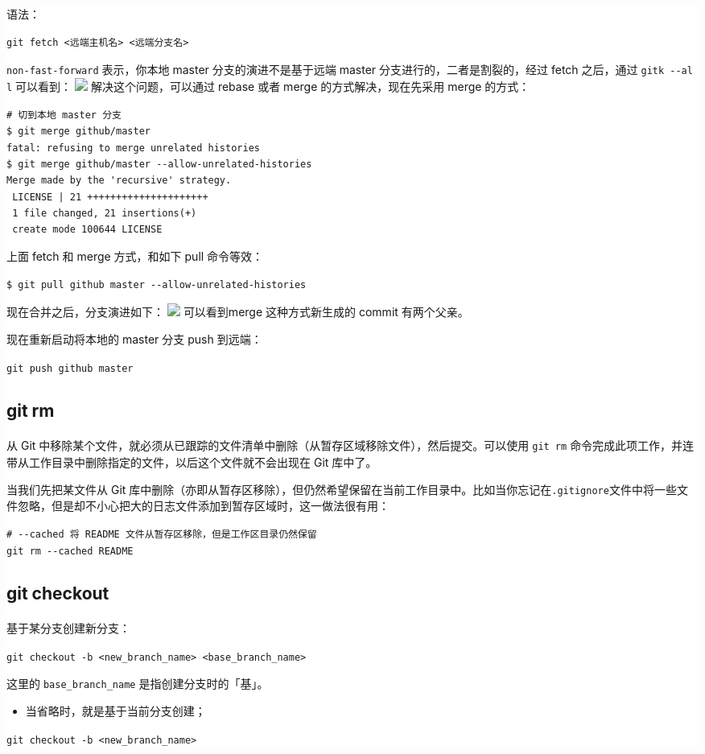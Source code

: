 语法：
```
git fetch <远端主机名> <远端分支名>
```

`non-fast-forward` 表示，你本地 master 分支的演进不是基于远端 master 分支进行的，二者是割裂的，经过 fetch 之后，通过 `gitk --all` 可以看到：
![](https://ws1.sinaimg.cn/mw690/6d9475f6ly1fzcu7h3riij20nw062q47.jpg)
解决这个问题，可以通过 rebase 或者 merge 的方式解决，现在先采用 merge 的方式：

```
# 切到本地 master 分支
$ git merge github/master
fatal: refusing to merge unrelated histories
$ git merge github/master --allow-unrelated-histories
Merge made by the 'recursive' strategy.
 LICENSE | 21 +++++++++++++++++++++
 1 file changed, 21 insertions(+)
 create mode 100644 LICENSE
```

上面 fetch 和 merge 方式，和如下 pull 命令等效：
```
$ git pull github master --allow-unrelated-histories
```

现在合并之后，分支演进如下：
![](https://ws1.sinaimg.cn/mw690/6d9475f6ly1fzcundxvl5j20qg0jc418.jpg)
可以看到merge 这种方式新生成的 commit 有两个父亲。

现在重新启动将本地的 master 分支 push 到远端：
```
git push github master
```

## git rm
从 Git 中移除某个文件，就必须从已跟踪的文件清单中删除（从暂存区域移除文件），然后提交。可以使用 `git rm` 命令完成此项工作，并连带从工作目录中删除指定的文件，以后这个文件就不会出现在 Git 库中了。

当我们先把某文件从 Git 库中删除（亦即从暂存区移除），但仍然希望保留在当前工作目录中。比如当你忘记在`.gitignore`文件中将一些文件忽略，但是却不小心把大的日志文件添加到暂存区域时，这一做法很有用：

```
# --cached 将 README 文件从暂存区移除，但是工作区目录仍然保留
git rm --cached README
```

## git checkout
基于某分支创建新分支：
```
git checkout -b <new_branch_name> <base_branch_name>
```

这里的 `base_branch_name` 是指创建分支时的「基」。

- 当省略时，就是基于当前分支创建；
 ```
git checkout -b <new_branch_name>
```
